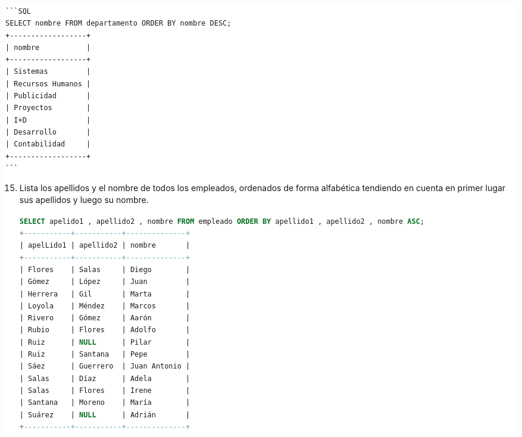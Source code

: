     ```SQL
    SELECT nombre FROM departamento ORDER BY nombre DESC;
    +------------------+
    | nombre           |
    +------------------+
    | Sistemas         |
    | Recursos Humanos |
    | Publicidad       |
    | Proyectos        |
    | I+D              |
    | Desarrollo       |
    | Contabilidad     |
    +------------------+
    ```

    

15. Lista los apellidos y el nombre de todos los empleados, ordenados de forma
    alfabética tendiendo en cuenta en primer lugar sus apellidos y luego su
    nombre.

    ```SQL
    SELECT apelido1 , apellido2 , nombre FROM empleado ORDER BY apellido1 , apellido2 , nombre ASC;
    +-----------+-----------+--------------+
    | apelLido1 | apellido2 | nombre       |
    +-----------+-----------+--------------+
    | Flores    | Salas     | Diego        |
    | Gómez     | López     | Juan         |
    | Herrera   | Gil       | Marta        |
    | Loyola    | Méndez    | Marcos       |
    | Rivero    | Gómez     | Aarón        |
    | Rubio     | Flores    | Adolfo       |
    | Ruiz      | NULL      | Pilar        |
    | Ruiz      | Santana   | Pepe         |
    | Sáez      | Guerrero  | Juan Antonio |
    | Salas     | Díaz      | Adela        |
    | Salas     | Flores    | Irene        |
    | Santana   | Moreno    | María        |
    | Suárez    | NULL      | Adrián       |
    +-----------+-----------+--------------+
    ```
